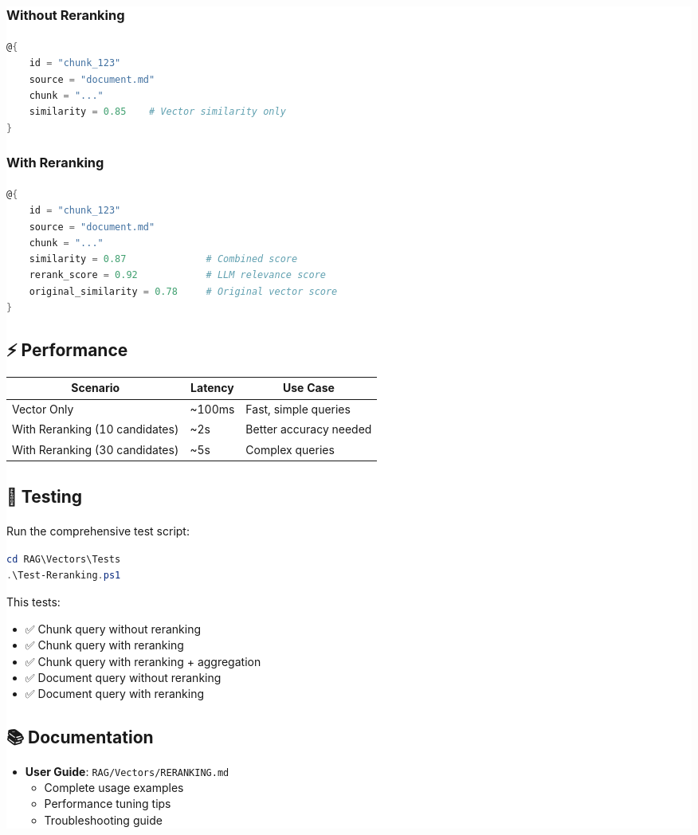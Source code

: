 ### Without Reranking
```powershell
@{
    id = "chunk_123"
    source = "document.md"
    chunk = "..."
    similarity = 0.85    # Vector similarity only
}
```

### With Reranking
```powershell
@{
    id = "chunk_123"
    source = "document.md"
    chunk = "..."
    similarity = 0.87              # Combined score
    rerank_score = 0.92            # LLM relevance score
    original_similarity = 0.78     # Original vector score
}
```

## ⚡ Performance

| Scenario | Latency | Use Case |
|----------|---------|----------|
| Vector Only | ~100ms | Fast, simple queries |
| With Reranking (10 candidates) | ~2s | Better accuracy needed |
| With Reranking (30 candidates) | ~5s | Complex queries |

## 🧪 Testing

Run the comprehensive test script:
```powershell
cd RAG\Vectors\Tests
.\Test-Reranking.ps1
```

This tests:
- ✅ Chunk query without reranking
- ✅ Chunk query with reranking
- ✅ Chunk query with reranking + aggregation
- ✅ Document query without reranking
- ✅ Document query with reranking

## 📚 Documentation

- **User Guide**: `RAG/Vectors/RERANKING.md`
  - Complete usage examples
  - Performance tuning tips
  - Troubleshooting guide
  